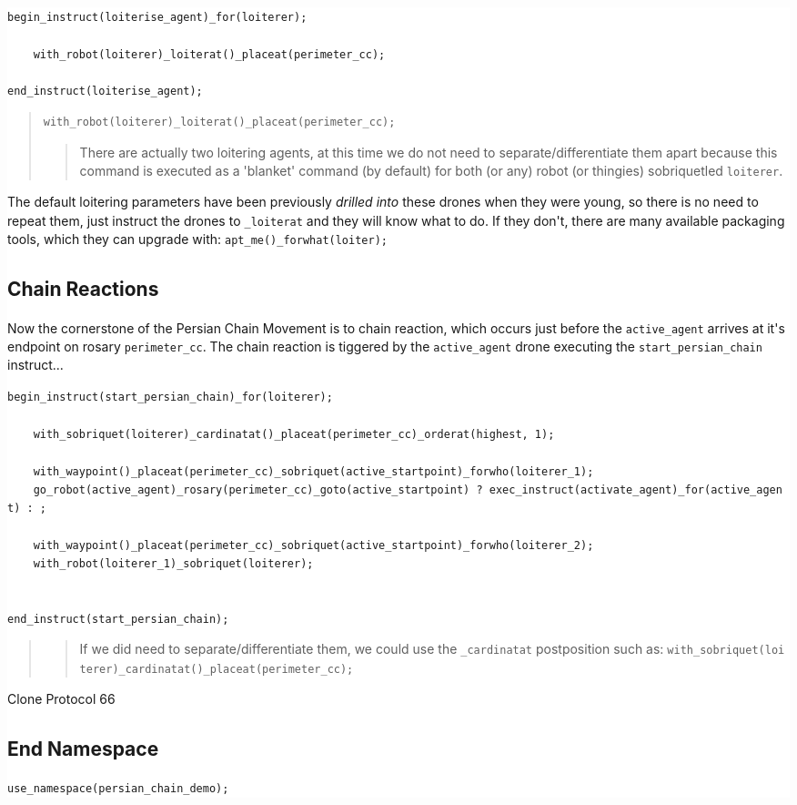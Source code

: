 ```Diego
begin_instruct(loiterise_agent)_for(loiterer);

    with_robot(loiterer)_loiterat()_placeat(perimeter_cc);

end_instruct(loiterise_agent);
```
> `with_robot(loiterer)_loiterat()_placeat(perimeter_cc);`
>> There are actually two loitering agents, at this time we do not need to separate/differentiate them apart because this command is executed as a 'blanket' command (by default) for both (or any) robot (or thingies) sobriquetled `loiterer`.

The default loitering parameters have been previously _drilled into_ these drones when they were young, so there is no need to repeat them, just instruct the drones to `_loiterat` and they will know what to do.  If they don't, there are many available packaging tools, which they can upgrade with: `apt_me()_forwhat(loiter);`

## Chain Reactions

Now the cornerstone of the Persian Chain Movement is to chain reaction, which occurs just before the `active_agent` arrives at it's endpoint on rosary `perimeter_cc`.  The chain reaction is tiggered by the `active_agent` drone executing the `start_persian_chain` instruct...

```Diego
begin_instruct(start_persian_chain)_for(loiterer);

    with_sobriquet(loiterer)_cardinatat()_placeat(perimeter_cc)_orderat(highest, 1);

    with_waypoint()_placeat(perimeter_cc)_sobriquet(active_startpoint)_forwho(loiterer_1);
    go_robot(active_agent)_rosary(perimeter_cc)_goto(active_startpoint) ? exec_instruct(activate_agent)_for(active_agent) : ;

    with_waypoint()_placeat(perimeter_cc)_sobriquet(active_startpoint)_forwho(loiterer_2);
    with_robot(loiterer_1)_sobriquet(loiterer);


end_instruct(start_persian_chain);
```

>> If we did need to separate/differentiate them, we could use the `_cardinatat` postposition such as: `with_sobriquet(loiterer)_cardinatat()_placeat(perimeter_cc);`
    
Clone Protocol 66


## End Namespace

```Diego
use_namespace(persian_chain_demo);
```